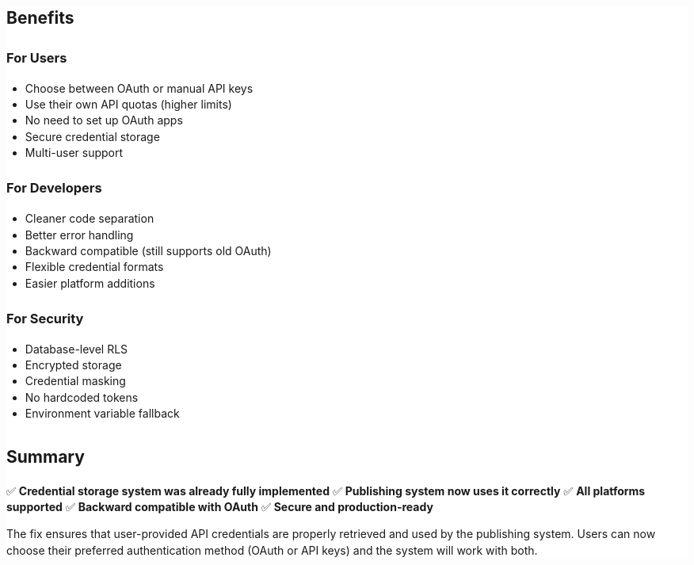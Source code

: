## Benefits

### For Users
- Choose between OAuth or manual API keys
- Use their own API quotas (higher limits)
- No need to set up OAuth apps
- Secure credential storage
- Multi-user support

### For Developers
- Cleaner code separation
- Better error handling
- Backward compatible (still supports old OAuth)
- Flexible credential formats
- Easier platform additions

### For Security
- Database-level RLS
- Encrypted storage
- Credential masking
- No hardcoded tokens
- Environment variable fallback

## Summary

✅ **Credential storage system was already fully implemented**
✅ **Publishing system now uses it correctly**
✅ **All platforms supported**
✅ **Backward compatible with OAuth**
✅ **Secure and production-ready**

The fix ensures that user-provided API credentials are properly retrieved and used by the publishing system. Users can now choose their preferred authentication method (OAuth or API keys) and the system will work with both.
